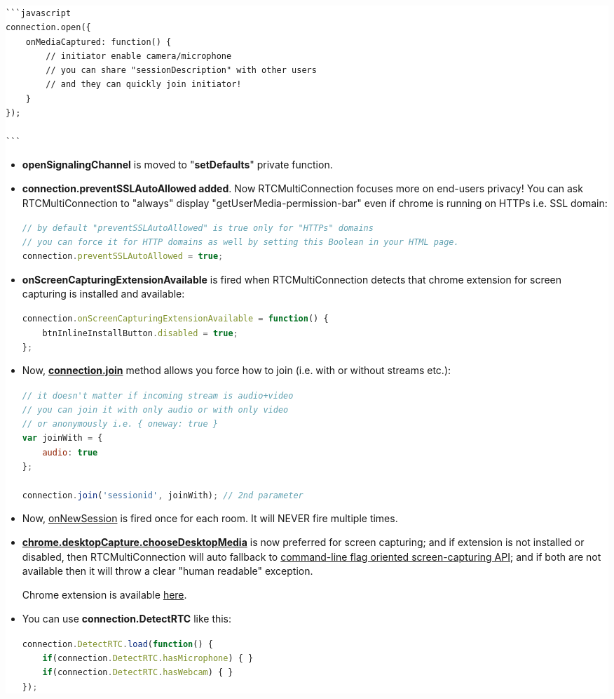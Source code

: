     ```javascript
    connection.open({
        onMediaCaptured: function() {
            // initiator enable camera/microphone
            // you can share "sessionDescription" with other users
            // and they can quickly join initiator!
        }
    });
    
    ```
* **openSignalingChannel** is moved to "**setDefaults**" private function.
* **connection.preventSSLAutoAllowed added**. Now RTCMultiConnection focuses more on end-users privacy! You can ask RTCMultiConnection to "always" display "getUserMedia-permission-bar" even if chrome is running on HTTPs i.e. SSL domain:
    
    ```javascript
    // by default "preventSSLAutoAllowed" is true only for "HTTPs" domains
    // you can force it for HTTP domains as well by setting this Boolean in your HTML page.
    connection.preventSSLAutoAllowed = true;
    
    ```
* **onScreenCapturingExtensionAvailable** is fired when RTCMultiConnection detects that chrome extension for screen capturing is installed and available:
    
    ```javascript
    connection.onScreenCapturingExtensionAvailable = function() {
        btnInlineInstallButton.disabled = true;
    };
    
    ```
* Now, **[connection.join](http://www.rtcmulticonnection.org/docs/join/)** method allows you force how to join (i.e. with or without streams etc.):
    
    ```javascript
    // it doesn't matter if incoming stream is audio+video
    // you can join it with only audio or with only video
    // or anonymously i.e. { oneway: true }
    var joinWith = {
        audio: true
    };
    
    connection.join('sessionid', joinWith); // 2nd parameter
    
    ```
* Now, [onNewSession](http://www.rtcmulticonnection.org/docs/onNewSession/) is fired once for each room. It will NEVER fire multiple times.
* **[chrome.desktopCapture.chooseDesktopMedia](https://github.com/muaz-khan/WebRTC-Experiment/tree/master/desktop-sharing)** is now preferred for screen capturing; and if extension is not installed or disabled, then RTCMultiConnection will auto fallback to [command-line flag oriented screen-capturing API](https://www.webrtc-experiment.com/Pluginfree-Screen-Sharing/); and if both are not available then it will throw a clear "human readable" exception.

    Chrome extension is available [here](https://www.webrtc-experiment.com/store/capture-screen/).
* You can use **connection.DetectRTC** like this:
    
    ```javascript
    connection.DetectRTC.load(function() {
        if(connection.DetectRTC.hasMicrophone) { }
        if(connection.DetectRTC.hasWebcam) { }
    });
    